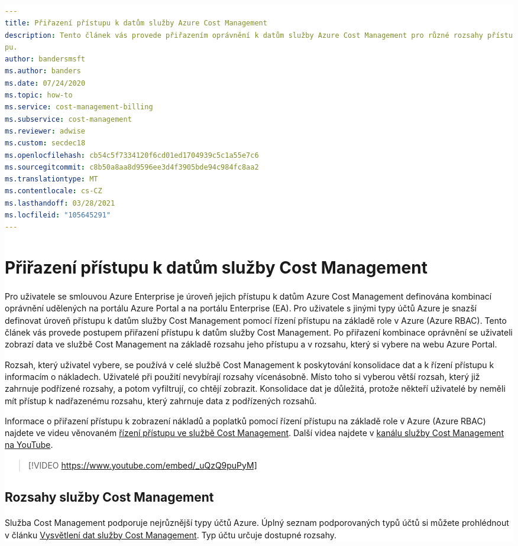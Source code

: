 ```yaml
---
title: Přiřazení přístupu k datům služby Azure Cost Management
description: Tento článek vás provede přiřazením oprávnění k datům služby Azure Cost Management pro různé rozsahy přístupu.
author: bandersmsft
ms.author: banders
ms.date: 07/24/2020
ms.topic: how-to
ms.service: cost-management-billing
ms.subservice: cost-management
ms.reviewer: adwise
ms.custom: secdec18
ms.openlocfilehash: cb54c5f7334120f6cd01ed1704939c5c1a55e7c6
ms.sourcegitcommit: c8b50a8aa8d9596ee3d4f3905bde94c984fc8aa2
ms.translationtype: MT
ms.contentlocale: cs-CZ
ms.lasthandoff: 03/28/2021
ms.locfileid: "105645291"
---
```

# <a name="assign-access-to-cost-management-data"></a>Přiřazení přístupu k datům služby Cost Management

Pro uživatele se smlouvou Azure Enterprise je úroveň jejich přístupu k datům Azure Cost Management definována kombinací oprávnění udělených na portálu Azure Portal a na portálu Enterprise (EA). Pro uživatele s jinými typy účtů Azure je snazší definovat úroveň přístupu k datům služby Cost Management pomocí řízení přístupu na základě role v Azure (Azure RBAC). Tento článek vás provede postupem přiřazení přístupu k datům služby Cost Management. Po přiřazení kombinace oprávnění se uživateli zobrazí data ve službě Cost Management na základě rozsahu jeho přístupu a v rozsahu, který si vybere na webu Azure Portal.

Rozsah, který uživatel vybere, se používá v celé službě Cost Management k poskytování konsolidace dat a k řízení přístupu k informacím o nákladech. Uživatelé při použití nevybírají rozsahy vícenásobně. Místo toho si vyberou větší rozsah, který již zahrnuje podřízené rozsahy, a potom vyfiltrují, co chtějí zobrazit. Konsolidace dat je důležitá, protože někteří uživatelé by neměli mít přístup k nadřazenému rozsahu, který zahrnuje data z podřízených rozsahů.

Informace o přiřazení přístupu k zobrazení nákladů a poplatků pomocí řízení přístupu na základě role v Azure (Azure RBAC) najdete ve videu věnovaném [řízení přístupu ve službě Cost Management](https://www.youtube.com/watch?v=_uQzQ9puPyM). Další videa najdete v [kanálu služby Cost Management na YouTube](https://www.youtube.com/c/AzureCostManagement).

>[!VIDEO https://www.youtube.com/embed/_uQzQ9puPyM]

## <a name="cost-management-scopes"></a>Rozsahy služby Cost Management

Služba Cost Management podporuje nejrůznější typy účtů Azure. Úplný seznam podporovaných typů účtů si můžete prohlédnout v článku [Vysvětlení dat služby Cost Management](understand-cost-mgt-data.md). Typ účtu určuje dostupné rozsahy.
